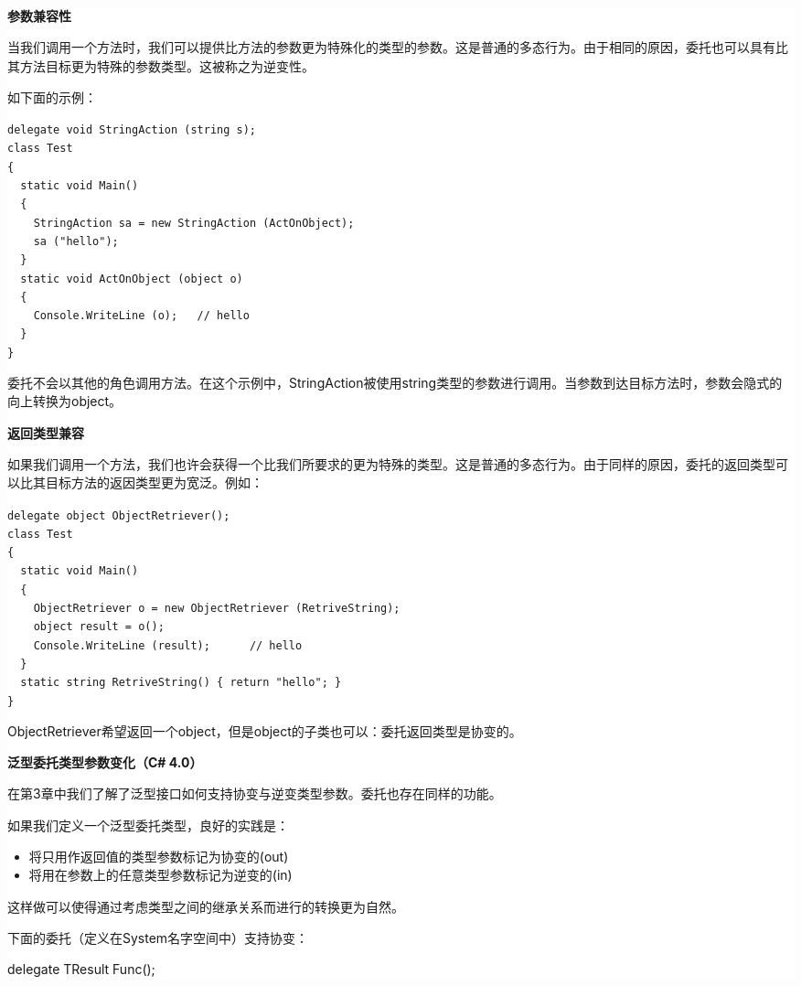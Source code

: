 **参数兼容性**

当我们调用一个方法时，我们可以提供比方法的参数更为特殊化的类型的参数。这是普通的多态行为。由于相同的原因，委托也可以具有比其方法目标更为特殊的参数类型。这被称之为逆变性。

如下面的示例：

``` {.sourceCode .csharp}
delegate void StringAction (string s);
class Test
{
  static void Main()
  {
    StringAction sa = new StringAction (ActOnObject);
    sa ("hello");
  }
  static void ActOnObject (object o)
  {
    Console.WriteLine (o);   // hello
  }
}
```

委托不会以其他的角色调用方法。在这个示例中，StringAction被使用string类型的参数进行调用。当参数到达目标方法时，参数会隐式的向上转换为object。

**返回类型兼容**

如果我们调用一个方法，我们也许会获得一个比我们所要求的更为特殊的类型。这是普通的多态行为。由于同样的原因，委托的返回类型可以比其目标方法的返因类型更为宽泛。例如：

``` {.sourceCode .csharp}
delegate object ObjectRetriever();
class Test
{
  static void Main()
  {
    ObjectRetriever o = new ObjectRetriever (RetriveString);
    object result = o();
    Console.WriteLine (result);      // hello
  }
  static string RetriveString() { return "hello"; }
}
```

ObjectRetriever希望返回一个object，但是object的子类也可以：委托返回类型是协变的。

**泛型委托类型参数变化（C\# 4.0）**

在第3章中我们了解了泛型接口如何支持协变与逆变类型参数。委托也存在同样的功能。

如果我们定义一个泛型委托类型，良好的实践是：

-   将只用作返回值的类型参数标记为协变的(out)
-   将用在参数上的任意类型参数标记为逆变的(in)

这样做可以使得通过考虑类型之间的继承关系而进行的转换更为自然。

下面的委托（定义在System名字空间中）支持协变：

delegate TResult Func();
